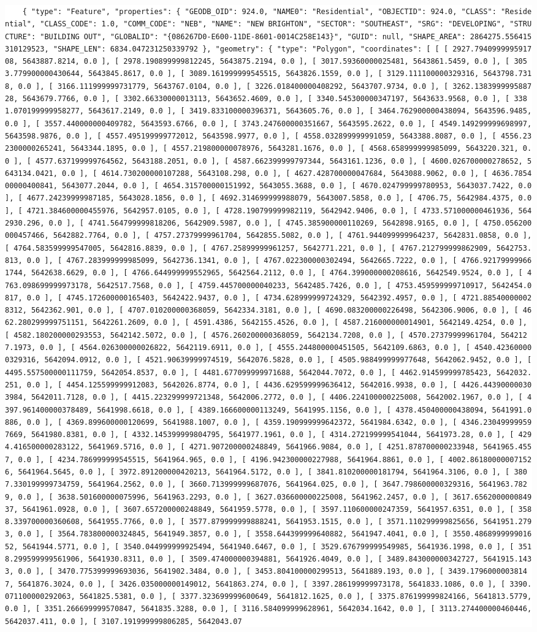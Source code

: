 ```
    { "type": "Feature", "properties": { "GEODB_OID": 924.0, "NAME0": "Residential", "OBJECTID": 924.0, "CLASS": "Residential", "CLASS_CODE": 1.0, "COMM_CODE": "NEB", "NAME": "NEW BRIGHTON", "SECTOR": "SOUTHEAST", "SRG": "DEVELOPING", "STRUCTURE": "BUILDING OUT", "GLOBALID": "{086267D0-E600-11DE-8601-0014C258E143}", "GUID": null, "SHAPE_AREA": 2864275.556415310129523, "SHAPE_LEN": 6834.047231250339792 }, "geometry": { "type": "Polygon", "coordinates": [ [ [ 2927.794099999591708, 5643887.8214, 0.0 ], [ 2978.190899999812245, 5643875.2194, 0.0 ], [ 3017.59360000025481, 5643861.5459, 0.0 ], [ 3053.779900000430644, 5643845.8617, 0.0 ], [ 3089.161999999545515, 5643826.1559, 0.0 ], [ 3129.111100000329316, 5643798.7318, 0.0 ], [ 3166.111999999731779, 5643767.0104, 0.0 ], [ 3226.018400000408292, 5643707.9734, 0.0 ], [ 3262.138399999588728, 5643679.7766, 0.0 ], [ 3302.66330000013113, 5643652.4609, 0.0 ], [ 3340.545300000347197, 5643633.9568, 0.0 ], [ 3381.070199999958277, 5643617.2149, 0.0 ], [ 3419.833100000396371, 5643605.76, 0.0 ], [ 3464.762900000438094, 5643596.9485, 0.0 ], [ 3557.440000000409782, 5643593.6766, 0.0 ], [ 3743.247600000351667, 5643595.2622, 0.0 ], [ 4549.149299999698997, 5643598.9876, 0.0 ], [ 4557.495199999772012, 5643598.9977, 0.0 ], [ 4558.032899999991059, 5643388.8087, 0.0 ], [ 4556.232300000265241, 5643344.1895, 0.0 ], [ 4557.219800000078976, 5643281.1676, 0.0 ], [ 4568.658999999985099, 5643220.321, 0.0 ], [ 4577.637199999764562, 5643188.2051, 0.0 ], [ 4587.662399999797344, 5643161.1236, 0.0 ], [ 4600.026700000278652, 5643134.0421, 0.0 ], [ 4614.730200000107288, 5643108.298, 0.0 ], [ 4627.428700000047684, 5643088.9062, 0.0 ], [ 4636.785400000400841, 5643077.2044, 0.0 ], [ 4654.315700000151992, 5643055.3688, 0.0 ], [ 4670.024799999780953, 5643037.7422, 0.0 ], [ 4677.24239999987185, 5643028.1856, 0.0 ], [ 4692.314699999988079, 5643007.5858, 0.0 ], [ 4706.75, 5642984.4375, 0.0 ], [ 4721.384600000455976, 5642957.0105, 0.0 ], [ 4728.190799999982119, 5642942.9406, 0.0 ], [ 4733.571000000461936, 5642930.296, 0.0 ], [ 4741.564799999818206, 5642909.5987, 0.0 ], [ 4745.385900000110269, 5642898.9165, 0.0 ], [ 4750.056200000457466, 5642882.7764, 0.0 ], [ 4757.27379999961704, 5642855.5082, 0.0 ], [ 4761.944099999964237, 5642831.0858, 0.0 ], [ 4764.583599999547005, 5642816.8839, 0.0 ], [ 4767.25899999961257, 5642771.221, 0.0 ], [ 4767.212799999862909, 5642753.813, 0.0 ], [ 4767.283999999985099, 5642736.1341, 0.0 ], [ 4767.022300000302494, 5642665.7222, 0.0 ], [ 4766.921799999661744, 5642638.6629, 0.0 ], [ 4766.644999999552965, 5642564.2112, 0.0 ], [ 4764.399000000208616, 5642549.9524, 0.0 ], [ 4763.098699999973178, 5642517.7568, 0.0 ], [ 4759.445700000040233, 5642485.7426, 0.0 ], [ 4753.459599999710917, 5642454.0817, 0.0 ], [ 4745.172600000165403, 5642422.9437, 0.0 ], [ 4734.628999999724329, 5642392.4957, 0.0 ], [ 4721.885400000028312, 5642362.901, 0.0 ], [ 4707.010200000368059, 5642334.3181, 0.0 ], [ 4690.083200000226498, 5642306.9006, 0.0 ], [ 4662.280299999751151, 5642261.2609, 0.0 ], [ 4591.4386, 5642155.4526, 0.0 ], [ 4587.216000000014901, 5642149.4254, 0.0 ], [ 4582.180200000293553, 5642142.5072, 0.0 ], [ 4576.260200000368059, 5642134.7208, 0.0 ], [ 4570.27379999961704, 5642127.1973, 0.0 ], [ 4564.026300000026822, 5642119.6911, 0.0 ], [ 4555.244800000451505, 5642109.6863, 0.0 ], [ 4540.423600000329316, 5642094.0912, 0.0 ], [ 4521.90639999974519, 5642076.5828, 0.0 ], [ 4505.988499999977648, 5642062.9452, 0.0 ], [ 4495.557500000111759, 5642054.8537, 0.0 ], [ 4481.677099999971688, 5642044.7072, 0.0 ], [ 4462.914599999785423, 5642032.251, 0.0 ], [ 4454.125599999912083, 5642026.8774, 0.0 ], [ 4436.629599999636412, 5642016.9938, 0.0 ], [ 4426.443900000303984, 5642011.7128, 0.0 ], [ 4415.223299999721348, 5642006.2772, 0.0 ], [ 4406.224100000225008, 5642002.1967, 0.0 ], [ 4397.961400000378489, 5641998.6618, 0.0 ], [ 4389.166600000113249, 5641995.1156, 0.0 ], [ 4378.450400000438094, 5641991.0886, 0.0 ], [ 4369.899600000120699, 5641988.1007, 0.0 ], [ 4359.190999999642372, 5641984.6342, 0.0 ], [ 4346.230499999597669, 5641980.8381, 0.0 ], [ 4332.145399999804795, 5641977.1961, 0.0 ], [ 4314.272199999541044, 5641973.28, 0.0 ], [ 4294.416500000283122, 5641969.5716, 0.0 ], [ 4271.907200000248849, 5641966.9084, 0.0 ], [ 4251.878700000233948, 5641965.4557, 0.0 ], [ 4234.786999999545515, 5641964.965, 0.0 ], [ 4196.942300000227988, 5641964.8861, 0.0 ], [ 4002.861800000071526, 5641964.5645, 0.0 ], [ 3972.891200000420213, 5641964.5172, 0.0 ], [ 3841.810200000181794, 5641964.3106, 0.0 ], [ 3807.330199999734759, 5641964.2562, 0.0 ], [ 3660.713999999687076, 5641964.025, 0.0 ], [ 3647.798600000329316, 5641963.7829, 0.0 ], [ 3638.501600000075996, 5641963.2293, 0.0 ], [ 3627.036600000225008, 5641962.2457, 0.0 ], [ 3617.656200000084937, 5641961.0928, 0.0 ], [ 3607.657200000248849, 5641959.5778, 0.0 ], [ 3597.110600000247359, 5641957.6351, 0.0 ], [ 3588.339700000360608, 5641955.7766, 0.0 ], [ 3577.879999999888241, 5641953.1515, 0.0 ], [ 3571.110299999825656, 5641951.2793, 0.0 ], [ 3564.783800000324845, 5641949.3857, 0.0 ], [ 3558.644399999640882, 5641947.4041, 0.0 ], [ 3550.486899999901652, 5641944.5771, 0.0 ], [ 3540.044999999925494, 5641940.6467, 0.0 ], [ 3529.676799999549985, 5641936.1998, 0.0 ], [ 3518.299599999561906, 5641930.8311, 0.0 ], [ 3509.474000000394881, 5641926.4049, 0.0 ], [ 3489.843000000342727, 5641915.1433, 0.0 ], [ 3470.775399999693036, 5641902.3484, 0.0 ], [ 3453.804100000299513, 5641889.193, 0.0 ], [ 3439.17960000038147, 5641876.3024, 0.0 ], [ 3426.035000000149012, 5641863.274, 0.0 ], [ 3397.286199999973178, 5641833.1086, 0.0 ], [ 3390.071100000292063, 5641825.5381, 0.0 ], [ 3377.323699999600649, 5641812.1625, 0.0 ], [ 3375.876199999824166, 5641813.5779, 0.0 ], [ 3351.266699999570847, 5641835.3288, 0.0 ], [ 3116.584099999628961, 5642034.1642, 0.0 ], [ 3113.274400000460446, 5642037.411, 0.0 ], [ 3107.191999999806285, 5642043.07
```